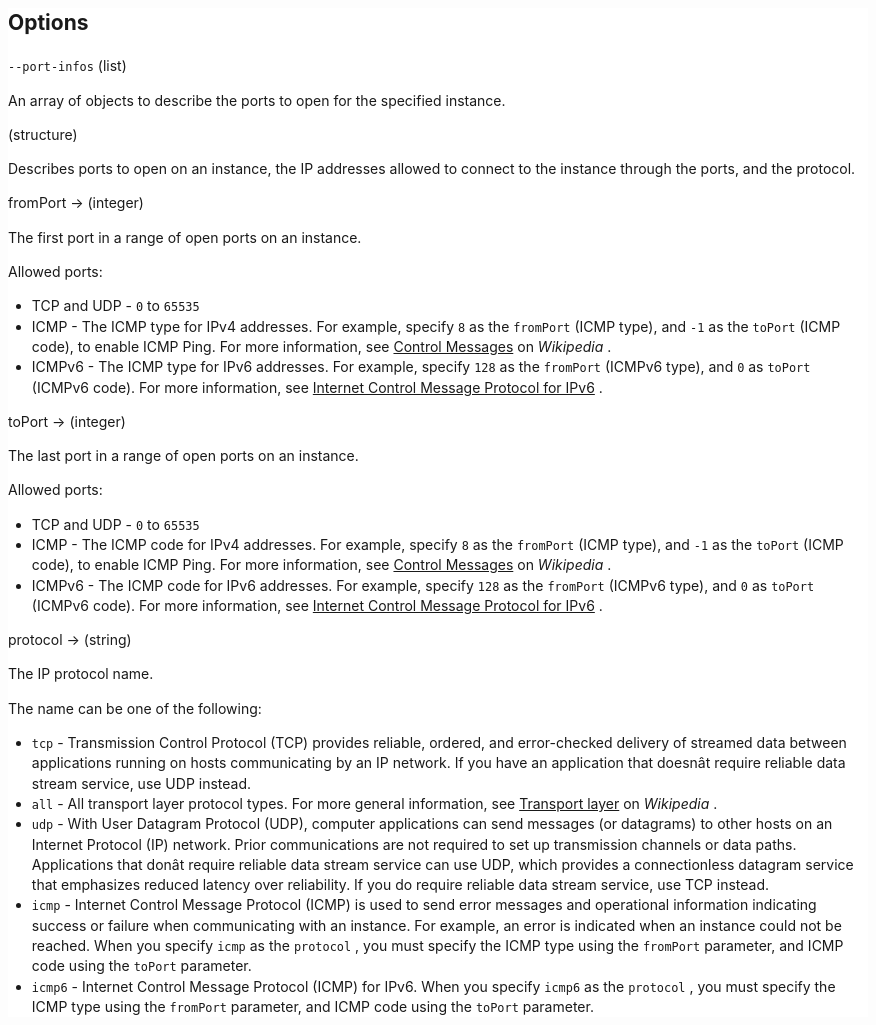 ## Options

`--port-infos` (list)

An array of objects to describe the ports to open for the specified instance.

(structure)

Describes ports to open on an instance, the IP addresses allowed to connect to the instance through the ports, and the protocol.

fromPort -> (integer)

The first port in a range of open ports on an instance.

Allowed ports:

- TCP and UDP - `0` to `65535`
- ICMP - The ICMP type for IPv4 addresses. For example, specify `8` as the `fromPort` (ICMP type), and `-1` as the `toPort` (ICMP code), to enable ICMP Ping. For more information, see [Control Messages](https://en.wikipedia.org/wiki/Internet_Control_Message_Protocol#Control_messages) on *Wikipedia* .
- ICMPv6 - The ICMP type for IPv6 addresses. For example, specify `128` as the `fromPort` (ICMPv6 type), and `0` as `toPort` (ICMPv6 code). For more information, see [Internet Control Message Protocol for IPv6](https://en.wikipedia.org/wiki/Internet_Control_Message_Protocol_for_IPv6) .

toPort -> (integer)

The last port in a range of open ports on an instance.

Allowed ports:

- TCP and UDP - `0` to `65535`
- ICMP - The ICMP code for IPv4 addresses. For example, specify `8` as the `fromPort` (ICMP type), and `-1` as the `toPort` (ICMP code), to enable ICMP Ping. For more information, see [Control Messages](https://en.wikipedia.org/wiki/Internet_Control_Message_Protocol#Control_messages) on *Wikipedia* .
- ICMPv6 - The ICMP code for IPv6 addresses. For example, specify `128` as the `fromPort` (ICMPv6 type), and `0` as `toPort` (ICMPv6 code). For more information, see [Internet Control Message Protocol for IPv6](https://en.wikipedia.org/wiki/Internet_Control_Message_Protocol_for_IPv6) .

protocol -> (string)

The IP protocol name.

The name can be one of the following:

- `tcp` - Transmission Control Protocol (TCP) provides reliable, ordered, and error-checked delivery of streamed data between applications running on hosts communicating by an IP network. If you have an application that doesnât require reliable data stream service, use UDP instead.
- `all` - All transport layer protocol types. For more general information, see [Transport layer](https://en.wikipedia.org/wiki/Transport_layer) on *Wikipedia* .
- `udp` - With User Datagram Protocol (UDP), computer applications can send messages (or datagrams) to other hosts on an Internet Protocol (IP) network. Prior communications are not required to set up transmission channels or data paths. Applications that donât require reliable data stream service can use UDP, which provides a connectionless datagram service that emphasizes reduced latency over reliability. If you do require reliable data stream service, use TCP instead.
- `icmp` - Internet Control Message Protocol (ICMP) is used to send error messages and operational information indicating success or failure when communicating with an instance. For example, an error is indicated when an instance could not be reached. When you specify `icmp` as the `protocol` , you must specify the ICMP type using the `fromPort` parameter, and ICMP code using the `toPort` parameter.
- `icmp6` - Internet Control Message Protocol (ICMP) for IPv6. When you specify `icmp6` as the `protocol` , you must specify the ICMP type using the `fromPort` parameter, and ICMP code using the `toPort` parameter.
